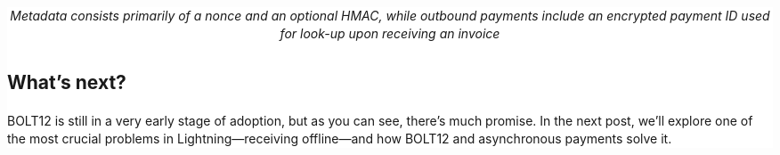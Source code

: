 <p style="text-align: center;"><i>Metadata consists primarily of a nonce and an optional HMAC, while outbound payments include an encrypted payment ID used for look-up upon receiving an invoice</i></p>

## What’s next?

BOLT12 is still in a very early stage of adoption, but as you can see, there’s much promise. In the next post, we’ll explore one of the most crucial problems in Lightning—receiving offline—and how BOLT12 and asynchronous payments solve it.
